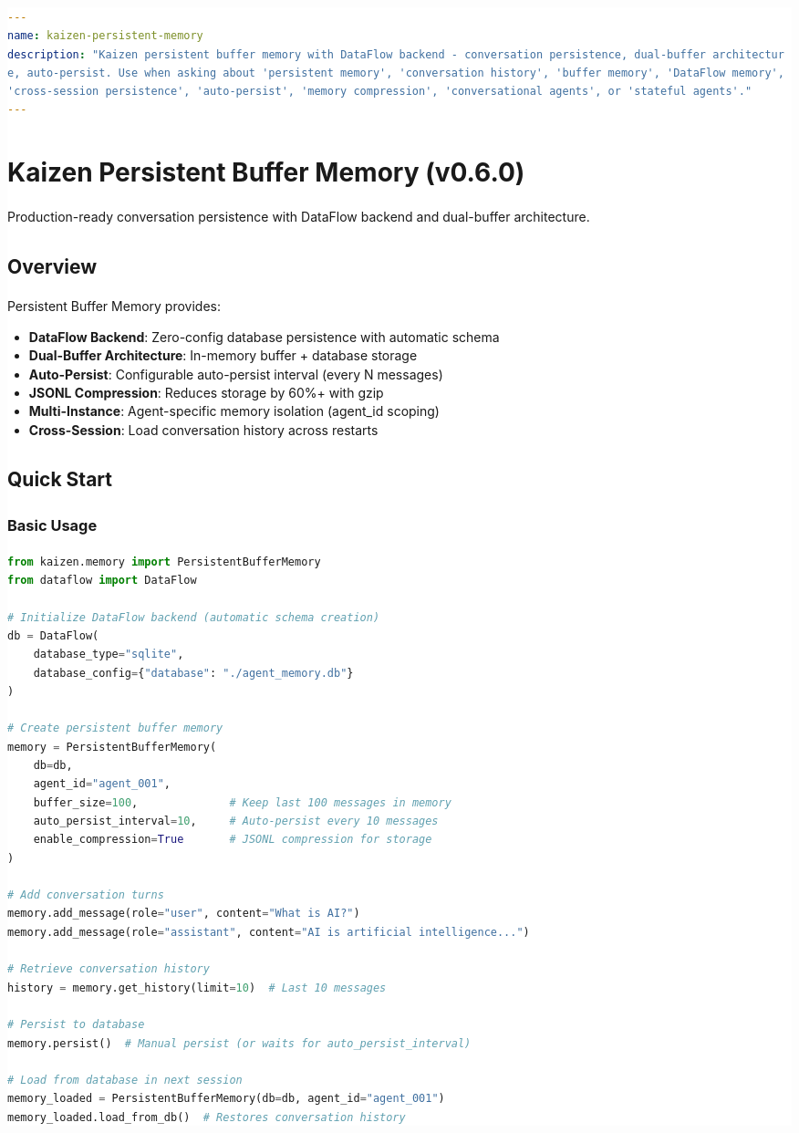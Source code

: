 ```yaml
---
name: kaizen-persistent-memory
description: "Kaizen persistent buffer memory with DataFlow backend - conversation persistence, dual-buffer architecture, auto-persist. Use when asking about 'persistent memory', 'conversation history', 'buffer memory', 'DataFlow memory', 'cross-session persistence', 'auto-persist', 'memory compression', 'conversational agents', or 'stateful agents'."
---
```


# Kaizen Persistent Buffer Memory (v0.6.0)

Production-ready conversation persistence with DataFlow backend and dual-buffer architecture.

## Overview

Persistent Buffer Memory provides:
- **DataFlow Backend**: Zero-config database persistence with automatic schema
- **Dual-Buffer Architecture**: In-memory buffer + database storage
- **Auto-Persist**: Configurable auto-persist interval (every N messages)
- **JSONL Compression**: Reduces storage by 60%+ with gzip
- **Multi-Instance**: Agent-specific memory isolation (agent_id scoping)
- **Cross-Session**: Load conversation history across restarts

## Quick Start

### Basic Usage

```python
from kaizen.memory import PersistentBufferMemory
from dataflow import DataFlow

# Initialize DataFlow backend (automatic schema creation)
db = DataFlow(
    database_type="sqlite",
    database_config={"database": "./agent_memory.db"}
)

# Create persistent buffer memory
memory = PersistentBufferMemory(
    db=db,
    agent_id="agent_001",
    buffer_size=100,              # Keep last 100 messages in memory
    auto_persist_interval=10,     # Auto-persist every 10 messages
    enable_compression=True       # JSONL compression for storage
)

# Add conversation turns
memory.add_message(role="user", content="What is AI?")
memory.add_message(role="assistant", content="AI is artificial intelligence...")

# Retrieve conversation history
history = memory.get_history(limit=10)  # Last 10 messages

# Persist to database
memory.persist()  # Manual persist (or waits for auto_persist_interval)

# Load from database in next session
memory_loaded = PersistentBufferMemory(db=db, agent_id="agent_001")
memory_loaded.load_from_db()  # Restores conversation history
```

